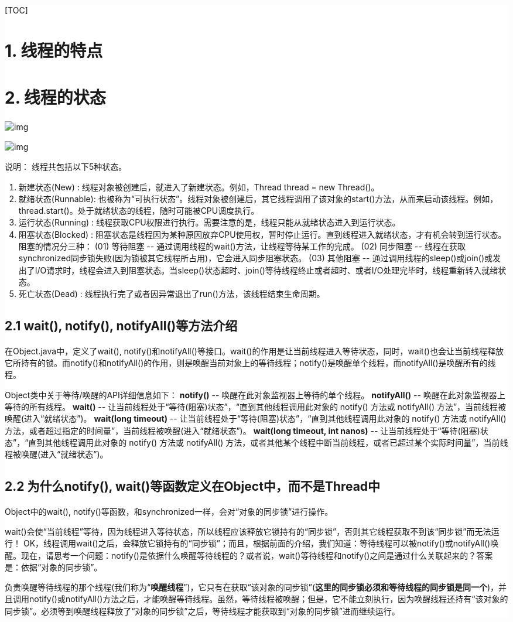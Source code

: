 [TOC]

# 1. 线程的特点



# 2. 线程的状态

![img](https://ws4.sinaimg.cn/large/006tKfTcly1g0ju5j86e1j31a00f8adp.jpg)

![img](https://ws1.sinaimg.cn/large/006tKfTcly1g0ju5ot1a4j30gt0bnmz6.jpg)

说明：
线程共包括以下5种状态。
1. 新建状态(New)         : 线程对象被创建后，就进入了新建状态。例如，Thread thread = new Thread()。
2. 就绪状态(Runnable): 也被称为“可执行状态”。线程对象被创建后，其它线程调用了该对象的start()方法，从而来启动该线程。例如，thread.start()。处于就绪状态的线程，随时可能被CPU调度执行。
3. 运行状态(Running) : 线程获取CPU权限进行执行。需要注意的是，线程只能从就绪状态进入到运行状态。
4. 阻塞状态(Blocked)  : 阻塞状态是线程因为某种原因放弃CPU使用权，暂时停止运行。直到线程进入就绪状态，才有机会转到运行状态。阻塞的情况分三种：
    (01) 等待阻塞 -- 通过调用线程的wait()方法，让线程等待某工作的完成。
    (02) 同步阻塞 -- 线程在获取synchronized同步锁失败(因为锁被其它线程所占用)，它会进入同步阻塞状态。
    (03) 其他阻塞 -- 通过调用线程的sleep()或join()或发出了I/O请求时，线程会进入到阻塞状态。当sleep()状态超时、join()等待线程终止或者超时、或者I/O处理完毕时，线程重新转入就绪状态。
5. 死亡状态(Dead)    : 线程执行完了或者因异常退出了run()方法，该线程结束生命周期。

## 2.1 **wait(), notify(), notifyAll()等方法介绍**

在Object.java中，定义了wait(), notify()和notifyAll()等接口。wait()的作用是让当前线程进入等待状态，同时，wait()也会让当前线程释放它所持有的锁。而notify()和notifyAll()的作用，则是唤醒当前对象上的等待线程；notify()是唤醒单个线程，而notifyAll()是唤醒所有的线程。

Object类中关于等待/唤醒的API详细信息如下：
**notify()**        -- 唤醒在此对象监视器上等待的单个线程。
**notifyAll()**   -- 唤醒在此对象监视器上等待的所有线程。
**wait()**                                         -- 让当前线程处于“等待(阻塞)状态”，“直到其他线程调用此对象的 notify() 方法或 notifyAll() 方法”，当前线程被唤醒(进入“就绪状态”)。
**wait(long timeout)**                    -- 让当前线程处于“等待(阻塞)状态”，“直到其他线程调用此对象的 notify() 方法或 notifyAll() 方法，或者超过指定的时间量”，当前线程被唤醒(进入“就绪状态”)。
**wait(long timeout, int nanos)**  -- 让当前线程处于“等待(阻塞)状态”，“直到其他线程调用此对象的 notify() 方法或 notifyAll() 方法，或者其他某个线程中断当前线程，或者已超过某个实际时间量”，当前线程被唤醒(进入“就绪状态”)。

## 2.2 为什么notify(), wait()等函数定义在Object中，而不是Thread中

Object中的wait(), notify()等函数，和synchronized一样，会对“对象的同步锁”进行操作。

wait()会使“当前线程”等待，因为线程进入等待状态，所以线程应该释放它锁持有的“同步锁”，否则其它线程获取不到该“同步锁”而无法运行！
OK，线程调用wait()之后，会释放它锁持有的“同步锁”；而且，根据前面的介绍，我们知道：等待线程可以被notify()或notifyAll()唤醒。现在，请思考一个问题：notify()是依据什么唤醒等待线程的？或者说，wait()等待线程和notify()之间是通过什么关联起来的？答案是：依据“对象的同步锁”。

负责唤醒等待线程的那个线程(我们称为“**唤醒线程**”)，它只有在获取“该对象的同步锁”(**这里的同步锁必须和等待线程的同步锁是同一个**)，并且调用notify()或notifyAll()方法之后，才能唤醒等待线程。虽然，等待线程被唤醒；但是，它不能立刻执行，因为唤醒线程还持有“该对象的同步锁”。必须等到唤醒线程释放了“对象的同步锁”之后，等待线程才能获取到“对象的同步锁”进而继续运行。
